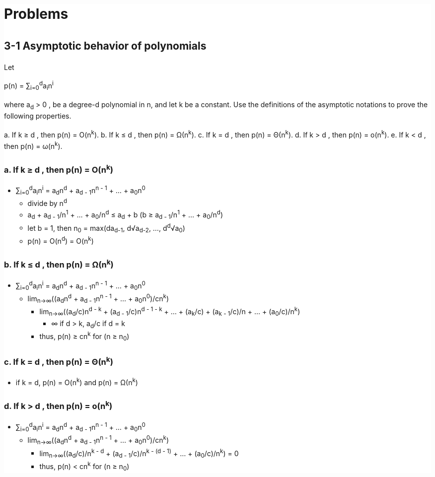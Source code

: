 # Problems

## 3-1 Asymptotic behavior of polynomials

Let

p(n) = ∑<sub>i=0</sub><sup>d</sup>a<sub>i</sub>n<sup>i</sup>

where a<sub>d</sub> > 0 , be a degree-d polynomial in n, and let k be a constant. Use the definitions of the asymptotic notations to prove the following properties.

a. If k &geq; d , then p(n) = O(n<sup>k</sup>).
b. If k &leq; d , then p(n) = &Omega;(n<sup>k</sup>).
c. If k = d , then p(n) = &Theta;(n<sup>k</sup>).
d. If k > d , then p(n) = o(n<sup>k</sup>).
e. If k < d , then p(n) = &omega;(n<sup>k</sup>).

### a. If k &geq; d , then p(n) = O(n<sup>k</sup>)

* ∑<sub>i=0</sub><sup>d</sup>a<sub>i</sub>n<sup>i</sup> = a<sub>d</sub>n<sup>d</sup> + a<sub>d - 1</sub>n<sup>n - 1</sup> + &hellip; + a<sub>0</sub>n<sup>0</sup>
  * divide by n<sup>d</sup>
  * a<sub>d</sub> + a<sub>d - 1</sub>/n<sup>1</sup> + &hellip; + a<sub>0</sub>/n<sup>d</sup> &leq; a<sub>d</sub> + b (b &geq; a<sub>d - 1</sub>/n<sup>1</sup> + &hellip; + a<sub>0</sub>/n<sup>d</sup>)
  * let b = 1, then n<sub>0</sub> = max(da<sub>d-1</sub>, d√a<sub>d-2</sub>, &hellip;, d<sup>d</sup>√a<sub>0</sub>)
  * p(n) = O(n<sup>d</sup>) = O(n<sup>k</sup>)

### b. If k &leq; d , then p(n) = &Omega;(n<sup>k</sup>)

* ∑<sub>i=0</sub><sup>d</sup>a<sub>i</sub>n<sup>i</sup> = a<sub>d</sub>n<sup>d</sup> + a<sub>d - 1</sub>n<sup>n - 1</sup> + &hellip; + a<sub>0</sub>n<sup>0</sup>
  * lim<sub>n→∞</sub>((a<sub>d</sub>n<sup>d</sup> + a<sub>d - 1</sub>n<sup>n - 1</sup> + &hellip; + a<sub>0</sub>n<sup>0</sup>)/cn<sup>k</sup>)
    * lim<sub>n→∞</sub>((a<sub>d</sub>/c)n<sup>d - k</sup> + (a<sub>d - 1</sub>/c)n<sup>d - 1 - k</sup> + &hellip; + (a<sub>k</sub>/c) + (a<sub>k - 1</sub>/c)/n + &hellip; + (a<sub>0</sub>/c)/n<sup>k</sup>)
      * ∞ if d > k, a<sub>d</sub>/c if d = k
    * thus, p(n) &geq; cn<sup>k</sup> for (n &geq; n<sub>0</sub>)

### c. If k = d , then p(n) = &Theta;(n<sup>k</sup>)

* if k = d, p(n) = O(n<sup>k</sup>) and p(n) = &Omega;(n<sup>k</sup>)

### d. If k > d , then p(n) = o(n<sup>k</sup>)

* ∑<sub>i=0</sub><sup>d</sup>a<sub>i</sub>n<sup>i</sup> = a<sub>d</sub>n<sup>d</sup> + a<sub>d - 1</sub>n<sup>n - 1</sup> + &hellip; + a<sub>0</sub>n<sup>0</sup>
  * lim<sub>n→∞</sub>((a<sub>d</sub>n<sup>d</sup> + a<sub>d - 1</sub>n<sup>n - 1</sup> + &hellip; + a<sub>0</sub>n<sup>0</sup>)/cn<sup>k</sup>)
    * lim<sub>n→∞</sub>((a<sub>d</sub>/c)/n<sup>k - d</sup> + (a<sub>d - 1</sub>/c)/n<sup>k - (d - 1)</sup> + &hellip; + (a<sub>0</sub>/c)/n<sup>k</sup>) = 0
    * thus, p(n) < cn<sup>k</sup> for (n &geq; n<sub>0</sub>)
